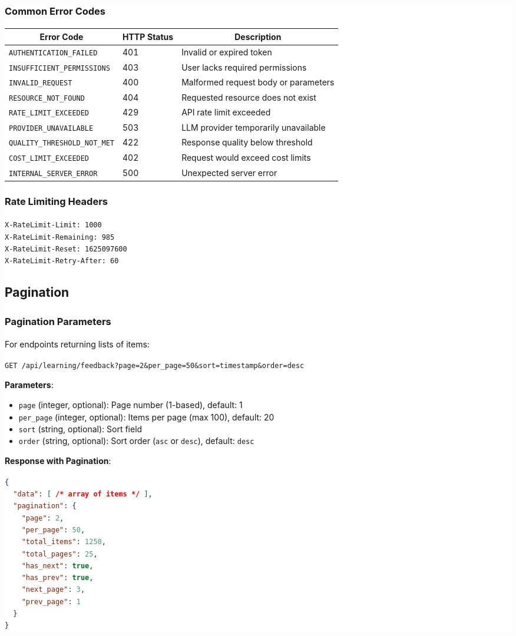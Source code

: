 ### **Common Error Codes**

| Error Code | HTTP Status | Description |
|------------|-------------|-------------|
| `AUTHENTICATION_FAILED` | 401 | Invalid or expired token |
| `INSUFFICIENT_PERMISSIONS` | 403 | User lacks required permissions |
| `INVALID_REQUEST` | 400 | Malformed request body or parameters |
| `RESOURCE_NOT_FOUND` | 404 | Requested resource does not exist |
| `RATE_LIMIT_EXCEEDED` | 429 | API rate limit exceeded |
| `PROVIDER_UNAVAILABLE` | 503 | LLM provider temporarily unavailable |
| `QUALITY_THRESHOLD_NOT_MET` | 422 | Response quality below threshold |
| `COST_LIMIT_EXCEEDED` | 402 | Request would exceed cost limits |
| `INTERNAL_SERVER_ERROR` | 500 | Unexpected server error |

### **Rate Limiting Headers**

```http
X-RateLimit-Limit: 1000
X-RateLimit-Remaining: 985
X-RateLimit-Reset: 1625097600
X-RateLimit-Retry-After: 60
```

## <pagination>Pagination</pagination>

### **Pagination Parameters**

For endpoints returning lists of items:

```http
GET /api/learning/feedback?page=2&per_page=50&sort=timestamp&order=desc
```

**Parameters**:
- `page` (integer, optional): Page number (1-based), default: 1
- `per_page` (integer, optional): Items per page (max 100), default: 20
- `sort` (string, optional): Sort field
- `order` (string, optional): Sort order (`asc` or `desc`), default: `desc`

**Response with Pagination**:
```json
{
  "data": [ /* array of items */ ],
  "pagination": {
    "page": 2,
    "per_page": 50,
    "total_items": 1250,
    "total_pages": 25,
    "has_next": true,
    "has_prev": true,
    "next_page": 3,
    "prev_page": 1
  }
}
```
